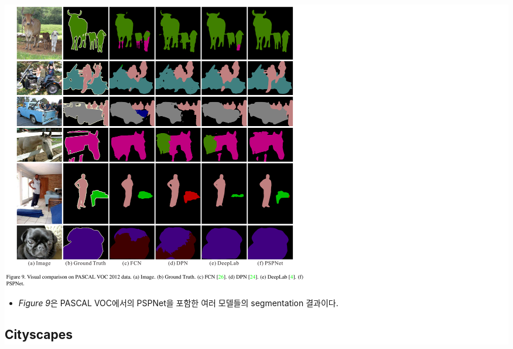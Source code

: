<img src="./assets/fig_9.png" alt="fig_9" style="zoom: 50%;" />

- *Figure 9*은 PASCAL VOC에서의 PSPNet을 포함한 여러 모델들의 segmentation 결과이다.

## Cityscapes
